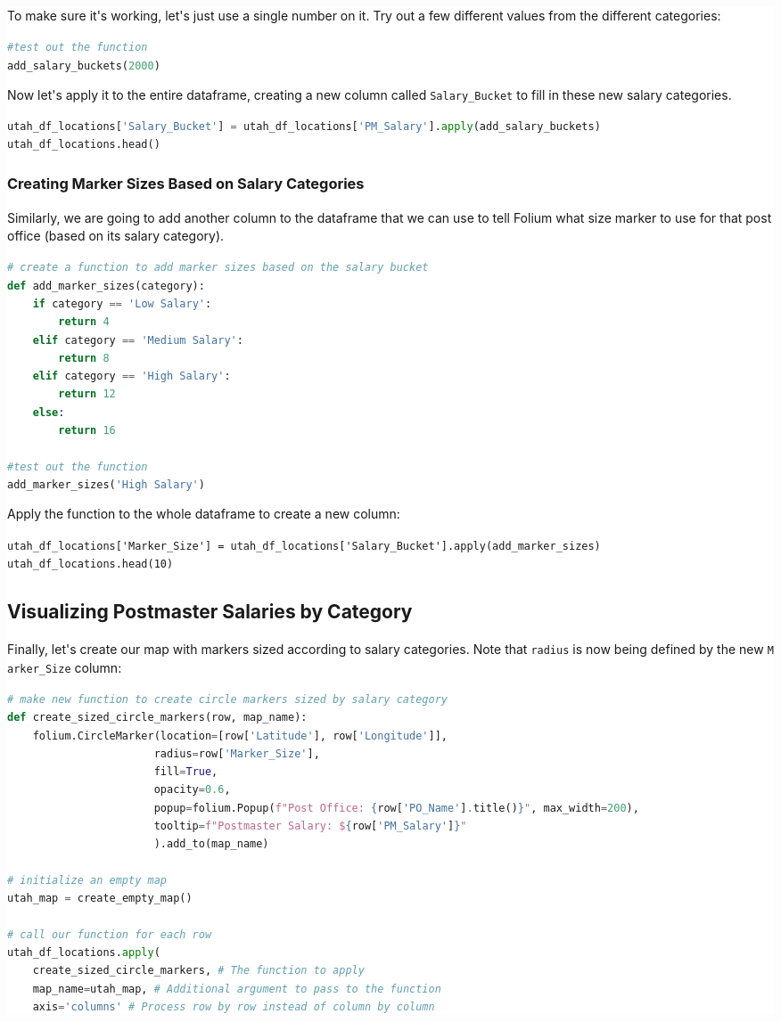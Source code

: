 To make sure it's working, let's just use a single number on it. Try out a few different values from the different categories:

```python
#test out the function
add_salary_buckets(2000)
```

Now let's apply it to the entire dataframe, creating a new column called `Salary_Bucket` to fill in these new salary categories.

```python
utah_df_locations['Salary_Bucket'] = utah_df_locations['PM_Salary'].apply(add_salary_buckets)
utah_df_locations.head()
```

### Creating Marker Sizes Based on Salary Categories

Similarly, we are going to add another column to the dataframe that we can use to tell Folium what size marker to use for that post office (based on its salary category).

```python
# create a function to add marker sizes based on the salary bucket
def add_marker_sizes(category):
    if category == 'Low Salary':
        return 4
    elif category == 'Medium Salary':
        return 8
    elif category == 'High Salary':
        return 12
    else:
        return 16

#test out the function
add_marker_sizes('High Salary')
```

Apply the function to the whole dataframe to create a new column:

```
utah_df_locations['Marker_Size'] = utah_df_locations['Salary_Bucket'].apply(add_marker_sizes)
utah_df_locations.head(10)
```

## Visualizing Postmaster Salaries by Category

Finally, let's create our map with markers sized according to salary categories. Note that `radius` is now being defined by the new `Marker_Size` column:

```python
# make new function to create circle markers sized by salary category
def create_sized_circle_markers(row, map_name):
    folium.CircleMarker(location=[row['Latitude'], row['Longitude']],
                       radius=row['Marker_Size'],
                       fill=True,
                       opacity=0.6,
                       popup=folium.Popup(f"Post Office: {row['PO_Name'].title()}", max_width=200),
                       tooltip=f"Postmaster Salary: ${row['PM_Salary']}"
                       ).add_to(map_name)

# initialize an empty map
utah_map = create_empty_map()

# call our function for each row
utah_df_locations.apply(
    create_sized_circle_markers, # The function to apply
    map_name=utah_map, # Additional argument to pass to the function
    axis='columns' # Process row by row instead of column by column
```